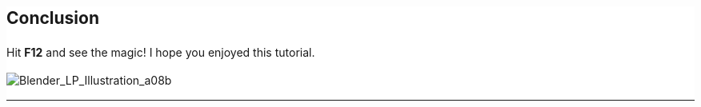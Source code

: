 ## Conclusion

Hit **F12** and see the magic! I hope you enjoyed this tutorial.

![Blender_LP_Illustration_a08b][77]

* * *

[1]: https://cdn.tutsplus.com/cg/uploads/2014/01/Blender_LP_Illustration_Preview.jpg
[2]: https://cdn.tutsplus.com/cg/uploads/2014/01/Blender_LP_Illustration_s01.jpg
[3]: https://cdn.tutsplus.com/cg/uploads/2014/01/Blender_LP_Illustration_s02.jpg
[4]: https://cdn.tutsplus.com/cg/uploads/2014/01/Blender_LP_Illustration_s03.jpg
[5]: https://cdn.tutsplus.com/cg/uploads/2014/01/Blender_LP_Illustration_s04.jpg
[6]: https://cdn.tutsplus.com/cg/uploads/2014/01/Blender_LP_Illustration_r01.jpg
[7]: https://cdn.tutsplus.com/cg/uploads/2014/01/Blender_LP_Illustration_001a.jpg
[8]: https://cdn.tutsplus.com/cg/uploads/2014/01/Blender_LP_Illustration_001b.jpg
[9]: https://cdn.tutsplus.com/cg/uploads/2014/01/Blender_LP_Illustration_002a.jpg
[10]: https://cdn.tutsplus.com/cg/uploads/2014/01/Blender_LP_Illustration_002b.jpg
[11]: https://cdn.tutsplus.com/cg/uploads/2014/01/Blender_LP_Illustration_003.jpg
[12]: https://cdn.tutsplus.com/cg/uploads/2014/01/Blender_LP_Illustration_004a.jpg
[13]: https://cdn.tutsplus.com/cg/uploads/2014/01/Blender_LP_Illustration_005.jpg
[14]: https://cdn.tutsplus.com/cg/uploads/2014/01/Blender_LP_Illustration_005b.jpg
[15]: https://cdn.tutsplus.com/cg/uploads/2014/01/Blender_LP_Illustration_006.jpg
[16]: https://cdn.tutsplus.com/cg/uploads/2014/01/Blender_LP_Illustration_007.jpg
[17]: https://cdn.tutsplus.com/cg/uploads/2014/01/Blender_LP_Illustration_008.jpg
[18]: https://cdn.tutsplus.com/cg/uploads/2014/01/Blender_LP_Illustration_009.jpg
[19]: https://cdn.tutsplus.com/cg/uploads/2014/01/Blender_LP_Illustration_009b.jpg
[20]: https://cdn.tutsplus.com/cg/uploads/2014/01/Blender_LP_Illustration_mm01.jpg
[21]: https://cdn.tutsplus.com/cg/uploads/2014/01/Blender_LP_Illustration_mm01b.jpg
[22]: https://cdn.tutsplus.com/cg/uploads/2014/01/Blender_LP_Illustration_mm02.jpg
[23]: https://cdn.tutsplus.com/cg/uploads/2014/01/Blender_LP_Illustration_mm03.jpg
[24]: https://cdn.tutsplus.com/cg/uploads/2014/01/Blender_LP_Illustration_mm04.jpg
[25]: https://cdn.tutsplus.com/cg/uploads/2014/01/Blender_LP_Illustration_mm04b.jpg
[26]: https://cdn.tutsplus.com/cg/uploads/2014/01/Blender_LP_Illustration_mm05.jpg
[27]: https://cdn.tutsplus.com/cg/uploads/2014/01/Blender_LP_Illustration_mm05b.jpg
[28]: https://cdn.tutsplus.com/cg/uploads/2014/01/Blender_LP_Illustration_t01.jpg
[29]: https://cdn.tutsplus.com/cg/uploads/2014/01/Blender_LP_Illustration_t02.jpg
[30]: https://cdn.tutsplus.com/cg/uploads/2014/01/Blender_LP_Illustration_t02b.jpg
[31]: https://cdn.tutsplus.com/cg/uploads/2014/01/Blender_LP_Illustration_t03.jpg
[32]: https://cdn.tutsplus.com/cg/uploads/2014/01/Blender_LP_Illustration_t04.jpg
[33]: https://cdn.tutsplus.com/cg/uploads/2014/01/Blender_LP_Illustration_t05.jpg
[34]: https://cdn.tutsplus.com/cg/uploads/2014/01/Blender_LP_Illustration_t06.jpg
[35]: https://cdn.tutsplus.com/cg/uploads/2014/01/Blender_LP_Illustration_t07.jpg
[36]: https://cdn.tutsplus.com/cg/uploads/2014/01/Blender_LP_Illustration_t07b.jpg
[37]: https://cdn.tutsplus.com/cg/uploads/2014/01/Blender_LP_Illustration_mt01.jpg
[38]: https://cdn.tutsplus.com/cg/uploads/2014/01/Blender_LP_Illustration_mt02.jpg
[39]: https://cdn.tutsplus.com/cg/uploads/2014/01/Blender_LP_Illustration_mt03.jpg
[40]: https://cdn.tutsplus.com/cg/uploads/2014/01/Blender_LP_Illustration_mt04.jpg
[41]: https://cdn.tutsplus.com/cg/uploads/2014/01/Blender_LP_Illustration_t08.jpg
[42]: https://cdn.tutsplus.com/cg/uploads/2014/01/Blender_LP_Illustration_tb01.jpg
[43]: https://cdn.tutsplus.com/cg/uploads/2014/01/Blender_LP_Illustration_tb02.jpg
[44]: https://cdn.tutsplus.com/cg/uploads/2014/01/Blender_LP_Illustration_tb02b.jpg
[45]: https://cdn.tutsplus.com/cg/uploads/2014/01/Blender_LP_Illustration_tb03.jpg
[46]: https://cdn.tutsplus.com/cg/uploads/2014/01/Blender_LP_Illustration_tb04.jpg
[47]: https://cdn.tutsplus.com/cg/uploads/2014/01/Blender_LP_Illustration_tb05.jpg
[48]: https://cdn.tutsplus.com/cg/uploads/2014/01/Blender_LP_Illustration_tb05b.jpg
[49]: https://cdn.tutsplus.com/cg/uploads/2014/01/Blender_LP_Illustration_tb07c.jpg
[50]: https://cdn.tutsplus.com/cg/uploads/2014/01/Blender_LP_Illustration_tb08.jpg
[51]: https://cdn.tutsplus.com/cg/uploads/2014/01/Blender_LP_Illustration_tb09.jpg
[52]: https://cdn.tutsplus.com/cg/uploads/2014/01/Blender_LP_Illustration_tb09b.jpg
[53]: https://cdn.tutsplus.com/cg/uploads/2014/01/Blender_LP_Illustration_tb09c.jpg
[54]: https://cdn.tutsplus.com/cg/uploads/2014/01/Blender_LP_Illustration_tb10.jpg
[55]: https://cdn.tutsplus.com/cg/uploads/2014/01/Blender_LP_Illustration_c01.jpg
[56]: https://cdn.tutsplus.com/cg/uploads/2014/01/Blender_LP_Illustration_c02.jpg
[57]: https://cdn.tutsplus.com/cg/uploads/2014/01/Blender_LP_Illustration_c03.jpg
[58]: https://cdn.tutsplus.com/cg/uploads/2014/01/Blender_LP_Illustration_c04.jpg
[59]: https://cdn.tutsplus.com/cg/uploads/2014/01/Blender_LP_Illustration_c04b.jpg
[60]: https://cdn.tutsplus.com/cg/uploads/2014/01/Blender_LP_Illustration_c05.jpg
[61]: https://cdn.tutsplus.com/cg/uploads/2014/01/Blender_LP_Illustration_c05b.jpg
[62]: https://cdn.tutsplus.com/cg/uploads/2014/01/Blender_LP_Illustration_a01.jpg
[63]: https://cdn.tutsplus.com/cg/uploads/2014/01/Blender_LP_Illustration_a02.jpg
[64]: https://cdn.tutsplus.com/cg/uploads/2014/01/Blender_LP_Illustration_a03.jpg
[65]: https://cdn.tutsplus.com/cg/uploads/2014/01/Blender_LP_Illustration_a03b.jpg
[66]: https://cdn.tutsplus.com/cg/uploads/2014/01/Blender_LP_Illustration_a04.jpg
[67]: https://cdn.tutsplus.com/cg/uploads/2014/01/Blender_LP_Illustration_a04b.jpg
[68]: https://cdn.tutsplus.com/cg/uploads/2014/01/Blender_LP_Illustration_a04c.jpg
[69]: https://cdn.tutsplus.com/cg/uploads/2014/01/Blender_LP_Illustration_a05.jpg
[70]: https://cdn.tutsplus.com/cg/uploads/2014/01/Blender_LP_Illustration_a05b.jpg
[71]: https://cdn.tutsplus.com/cg/uploads/2014/01/Blender_LP_Illustration_a05c.jpg

[72]: https://cdn.tutsplus.com/cg/uploads/2014/01/Blender_LP_Illustration_a06.jpg
[73]: https://cdn.tutsplus.com/cg/uploads/2014/01/Blender_LP_Illustration_a06b.jpg
[74]: https://cdn.tutsplus.com/cg/uploads/2014/01/Blender_LP_Illustration_a07.jpg
[75]: https://cdn.tutsplus.com/cg/uploads/2014/01/Blender_LP_Illustration_a07b.jpg
[76]: https://cdn.tutsplus.com/cg/uploads/2014/01/Blender_LP_Illustration_a08.jpg
[77]: https://cdn.tutsplus.com/cg/uploads/2014/01/Blender_LP_Illustration_a08b.jpg